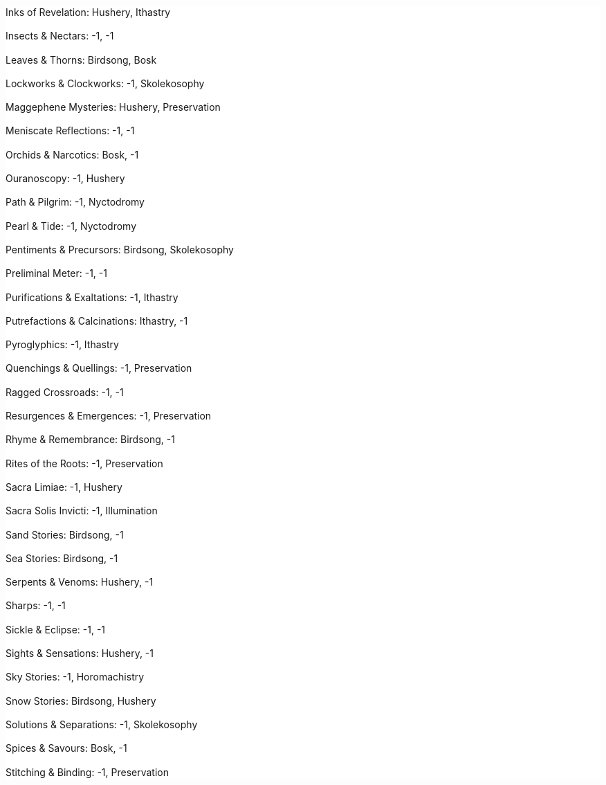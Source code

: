 Inks of Revelation: Hushery, Ithastry

Insects & Nectars: -1, -1

Leaves & Thorns: Birdsong, Bosk

Lockworks & Clockworks: -1, Skolekosophy

Maggephene Mysteries: Hushery, Preservation

Meniscate Reflections: -1, -1

Orchids & Narcotics: Bosk, -1

Ouranoscopy: -1, Hushery

Path & Pilgrim: -1, Nyctodromy

Pearl & Tide: -1, Nyctodromy

Pentiments & Precursors: Birdsong, Skolekosophy

Preliminal Meter: -1, -1

Purifications & Exaltations: -1, Ithastry

Putrefactions & Calcinations: Ithastry, -1

Pyroglyphics: -1, Ithastry

Quenchings & Quellings: -1, Preservation

Ragged Crossroads: -1, -1

Resurgences & Emergences: -1, Preservation

Rhyme & Remembrance: Birdsong, -1

Rites of the Roots: -1, Preservation

Sacra Limiae: -1, Hushery

Sacra Solis Invicti: -1, Illumination

Sand Stories: Birdsong, -1

Sea Stories: Birdsong, -1

Serpents & Venoms: Hushery, -1

Sharps: -1, -1

Sickle & Eclipse: -1, -1

Sights & Sensations: Hushery, -1

Sky Stories: -1, Horomachistry

Snow Stories: Birdsong, Hushery

Solutions & Separations: -1, Skolekosophy

Spices & Savours: Bosk, -1

Stitching & Binding: -1, Preservation
